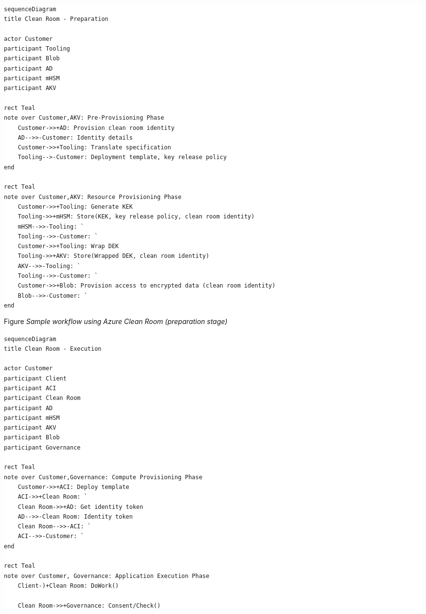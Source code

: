 ```mermaid
sequenceDiagram
title Clean Room - Preparation

actor Customer
participant Tooling
participant Blob
participant AD
participant mHSM
participant AKV

rect Teal
note over Customer,AKV: Pre-Provisioning Phase
    Customer->>+AD: Provision clean room identity
    AD-->>-Customer: Identity details
    Customer->>+Tooling: Translate specification
    Tooling-->-Customer: Deployment template, key release policy
end

rect Teal
note over Customer,AKV: Resource Provisioning Phase
    Customer->>+Tooling: Generate KEK
    Tooling->>+mHSM: Store(KEK, key release policy, clean room identity)
    mHSM-->>-Tooling: `
    Tooling-->>-Customer: `
    Customer->>+Tooling: Wrap DEK
    Tooling->>+AKV: Store(Wrapped DEK, clean room identity)
    AKV-->>-Tooling: `
    Tooling-->>-Customer: `
    Customer->>+Blob: Provision access to encrypted data (clean room identity)
    Blob-->>-Customer: `
end
```

Figure *Sample workflow using Azure Clean Room (preparation stage)*

```mermaid
sequenceDiagram
title Clean Room - Execution

actor Customer
participant Client
participant ACI
participant Clean Room
participant AD
participant mHSM
participant AKV
participant Blob
participant Governance

rect Teal
note over Customer,Governance: Compute Provisioning Phase
    Customer->>+ACI: Deploy template
    ACI->>+Clean Room: `
    Clean Room->>+AD: Get identity token
    AD-->>-Clean Room: Identity token
    Clean Room-->>-ACI: `
    ACI-->>-Customer: `
end

rect Teal
note over Customer, Governance: Application Execution Phase
    Client-)+Clean Room: DoWork()

    Clean Room->>+Governance: Consent/Check()
```